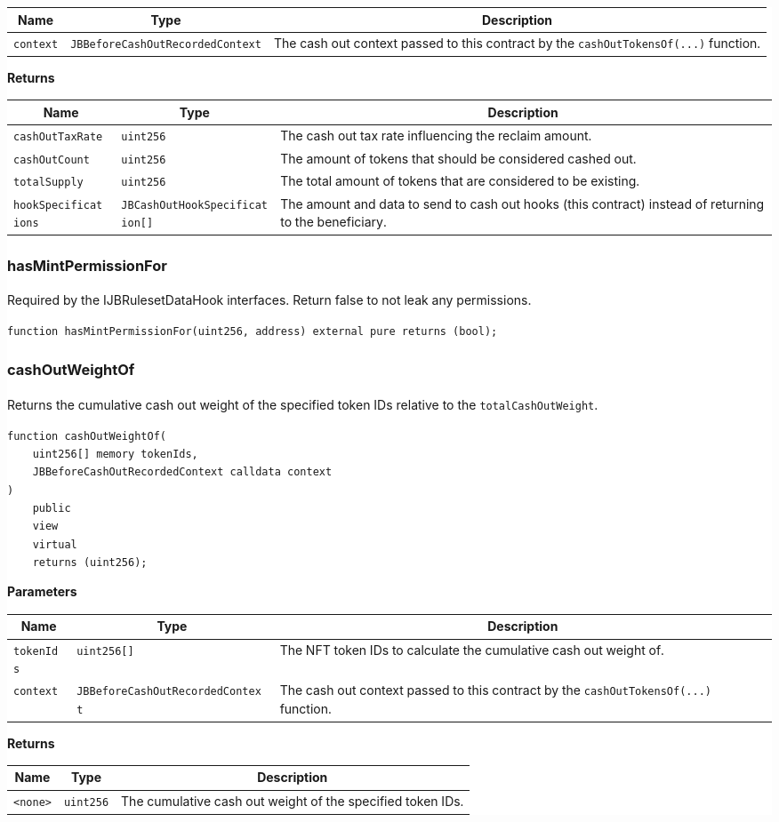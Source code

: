 |Name|Type|Description|
|----|----|-----------|
|`context`|`JBBeforeCashOutRecordedContext`|The cash out context passed to this contract by the `cashOutTokensOf(...)` function.|

**Returns**

|Name|Type|Description|
|----|----|-----------|
|`cashOutTaxRate`|`uint256`|The cash out tax rate influencing the reclaim amount.|
|`cashOutCount`|`uint256`|The amount of tokens that should be considered cashed out.|
|`totalSupply`|`uint256`|The total amount of tokens that are considered to be existing.|
|`hookSpecifications`|`JBCashOutHookSpecification[]`|The amount and data to send to cash out hooks (this contract) instead of returning to the beneficiary.|


### hasMintPermissionFor

Required by the IJBRulesetDataHook interfaces. Return false to not leak any permissions.


```solidity
function hasMintPermissionFor(uint256, address) external pure returns (bool);
```

### cashOutWeightOf

Returns the cumulative cash out weight of the specified token IDs relative to the
`totalCashOutWeight`.


```solidity
function cashOutWeightOf(
    uint256[] memory tokenIds,
    JBBeforeCashOutRecordedContext calldata context
)
    public
    view
    virtual
    returns (uint256);
```
**Parameters**

|Name|Type|Description|
|----|----|-----------|
|`tokenIds`|`uint256[]`|The NFT token IDs to calculate the cumulative cash out weight of.|
|`context`|`JBBeforeCashOutRecordedContext`|The cash out context passed to this contract by the `cashOutTokensOf(...)` function.|

**Returns**

|Name|Type|Description|
|----|----|-----------|
|`<none>`|`uint256`|The cumulative cash out weight of the specified token IDs.|
